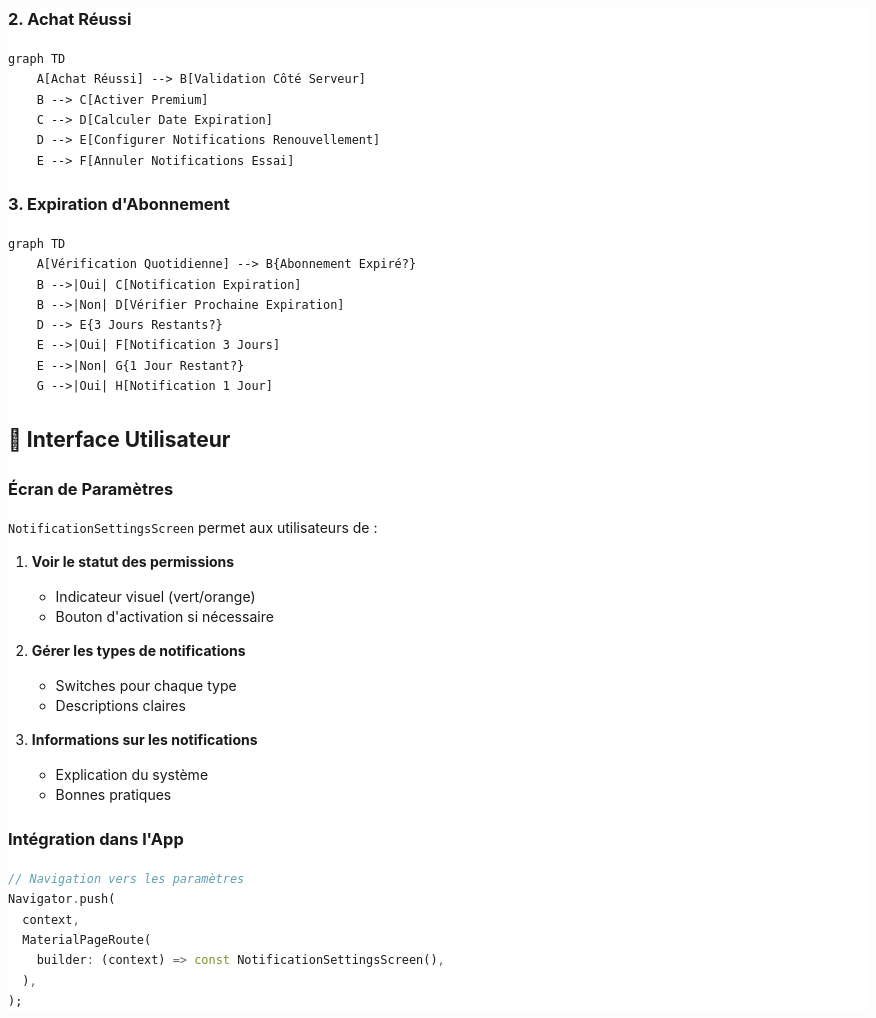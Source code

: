### 2. Achat Réussi

```mermaid
graph TD
    A[Achat Réussi] --> B[Validation Côté Serveur]
    B --> C[Activer Premium]
    C --> D[Calculer Date Expiration]
    D --> E[Configurer Notifications Renouvellement]
    E --> F[Annuler Notifications Essai]
```

### 3. Expiration d'Abonnement

```mermaid
graph TD
    A[Vérification Quotidienne] --> B{Abonnement Expiré?}
    B -->|Oui| C[Notification Expiration]
    B -->|Non| D[Vérifier Prochaine Expiration]
    D --> E{3 Jours Restants?}
    E -->|Oui| F[Notification 3 Jours]
    E -->|Non| G{1 Jour Restant?}
    G -->|Oui| H[Notification 1 Jour]
```

## 📱 Interface Utilisateur

### Écran de Paramètres

`NotificationSettingsScreen` permet aux utilisateurs de :

1. **Voir le statut des permissions**
   - Indicateur visuel (vert/orange)
   - Bouton d'activation si nécessaire

2. **Gérer les types de notifications**
   - Switches pour chaque type
   - Descriptions claires

3. **Informations sur les notifications**
   - Explication du système
   - Bonnes pratiques

### Intégration dans l'App

```dart
// Navigation vers les paramètres
Navigator.push(
  context,
  MaterialPageRoute(
    builder: (context) => const NotificationSettingsScreen(),
  ),
);
```
